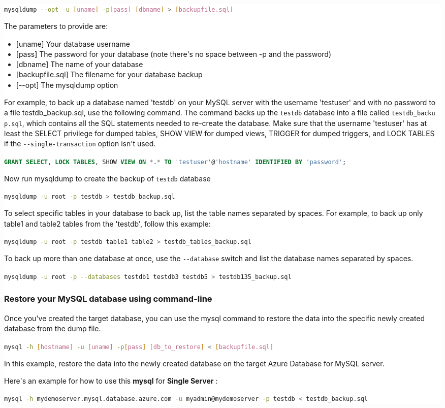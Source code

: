 ```bash
mysqldump --opt -u [uname] -p[pass] [dbname] > [backupfile.sql]
```

The parameters to provide are:

- [uname] Your database username
- [pass] The password for your database (note there's no space between -p and the password)
- [dbname] The name of your database
- [backupfile.sql] The filename for your database backup
- [--opt] The mysqldump option

For example, to back up a database named 'testdb' on your MySQL server with the username 'testuser' and with no password to a file testdb_backup.sql, use the following command. The command backs up the `testdb` database into a file called `testdb_backup.sql`, which contains all the SQL statements needed to re-create the database. Make sure that the username 'testuser' has at least the SELECT privilege for dumped tables, SHOW VIEW for dumped views, TRIGGER for dumped triggers, and LOCK TABLES if the `--single-transaction` option isn't used.

```sql
GRANT SELECT, LOCK TABLES, SHOW VIEW ON *.* TO 'testuser'@'hostname' IDENTIFIED BY 'password';
```

Now run mysqldump to create the backup of `testdb` database

```bash
mysqldump -u root -p testdb > testdb_backup.sql
```

To select specific tables in your database to back up, list the table names separated by spaces. For example, to back up only table1 and table2 tables from the 'testdb', follow this example:

```bash
mysqldump -u root -p testdb table1 table2 > testdb_tables_backup.sql
```

To back up more than one database at once, use the `--database` switch and list the database names separated by spaces.

```bash
mysqldump -u root -p --databases testdb1 testdb3 testdb5 > testdb135_backup.sql
```

### Restore your MySQL database using command-line

Once you've created the target database, you can use the mysql command  to restore the data into the specific newly created database from the dump file.

```bash
mysql -h [hostname] -u [uname] -p[pass] [db_to_restore] < [backupfile.sql]
```

In this example, restore the data into the newly created database on the target Azure Database for MySQL server.

Here's an example for how to use this **mysql** for **Single Server** :

```bash
mysql -h mydemoserver.mysql.database.azure.com -u myadmin@mydemoserver -p testdb < testdb_backup.sql
```
